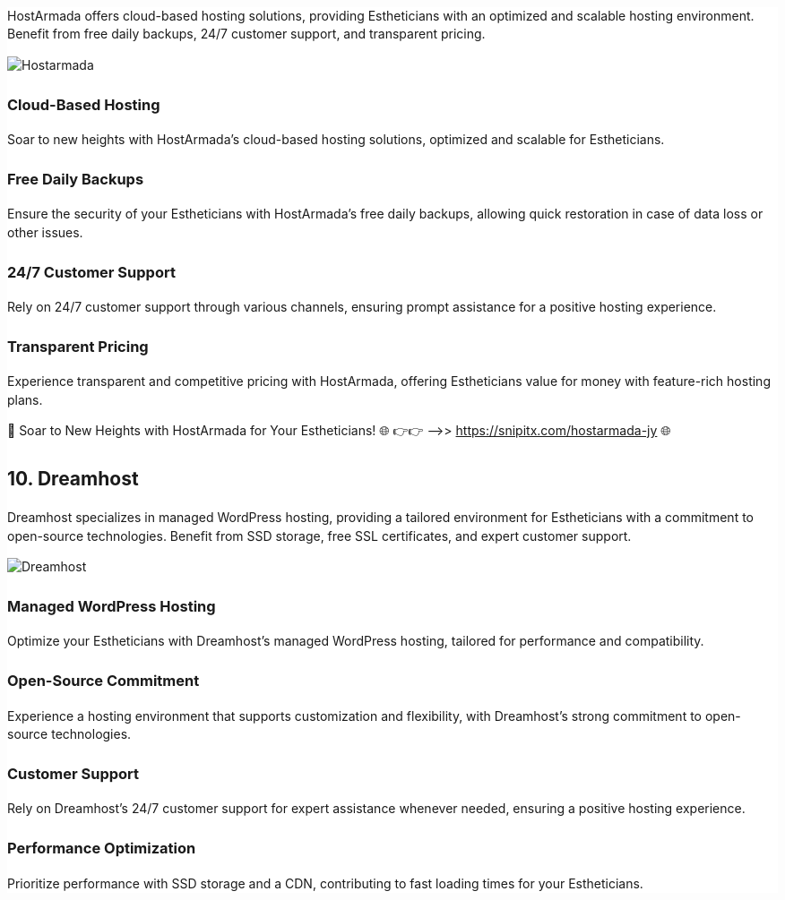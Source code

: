 HostArmada offers cloud-based hosting solutions, providing Estheticians with an optimized and scalable hosting environment. Benefit from free daily backups, 24/7 customer support, and transparent pricing.

![Hostarmada](https://i.imgur.com/KFbdf3o.jpeg "Hostarmada Hosting")

### Cloud-Based Hosting
Soar to new heights with HostArmada’s cloud-based hosting solutions, optimized and scalable for Estheticians.

### Free Daily Backups
Ensure the security of your Estheticians with HostArmada’s free daily backups, allowing quick restoration in case of data loss or other issues.

### 24/7 Customer Support
Rely on 24/7 customer support through various channels, ensuring prompt assistance for a positive hosting experience.

### Transparent Pricing
Experience transparent and competitive pricing with HostArmada, offering Estheticians value for money with feature-rich hosting plans.

🚀 Soar to New Heights with HostArmada for Your Estheticians! 🌐
👉👉 -->> https://snipitx.com/hostarmada-jy 🌐

## 10. Dreamhost

Dreamhost specializes in managed WordPress hosting, providing a tailored environment for Estheticians with a commitment to open-source technologies. Benefit from SSD storage, free SSL certificates, and expert customer support.

![Dreamhost](https://i.imgur.com/rXIg8ip.jpeg "Dreamhost Hosting")

### Managed WordPress Hosting
Optimize your Estheticians with Dreamhost’s managed WordPress hosting, tailored for performance and compatibility.

### Open-Source Commitment
Experience a hosting environment that supports customization and flexibility, with Dreamhost’s strong commitment to open-source technologies.

### Customer Support
Rely on Dreamhost’s 24/7 customer support for expert assistance whenever needed, ensuring a positive hosting experience.

### Performance Optimization
Prioritize performance with SSD storage and a CDN, contributing to fast loading times for your Estheticians.
